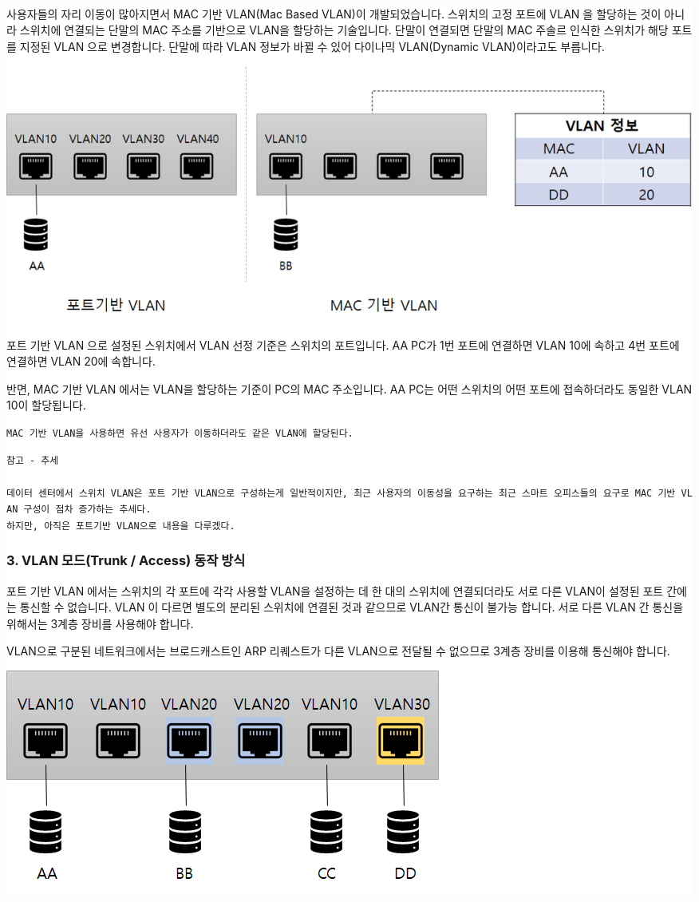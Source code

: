 사용자들의 자리 이동이 많아지면서 MAC 기반 VLAN(Mac Based VLAN)이 개발되었습니다. 스위치의 고정 포트에 VLAN 을 할당하는 것이 아니라 스위치에 연결되는 단말의 MAC 주소를 기반으로 VLAN을 할당하는 기술입니다. 단말이 연결되면 단말의 MAC 주솔르 인식한 스위치가 해당 포트를 지정된 VLAN 으로 변경합니다. 단말에 따라 VLAN 정보가 바뀔 수 있어 다이나믹 VLAN(Dynamic VLAN)이라고도 부릅니다.

![alt text](./image/image79.png)

포트 기반 VLAN 으로 설정된 스위치에서 VLAN 선정 기준은 스위치의 포트입니다. AA PC가 1번 포트에 연결하면 VLAN 10에 속하고 4번 포트에 연결하면 VLAN 20에 속합니다.

반면, MAC 기반 VLAN 에서는 VLAN을 할당하는 기준이 PC의 MAC 주소입니다. AA PC는 어떤 스위치의 어떤 포트에 접속하더라도 동일한 VLAN 10이 할당됩니다.

```
MAC 기반 VLAN을 사용하면 유선 사용자가 이동하더라도 같은 VLAN에 할당된다.
```

```
참고 - 추세

데이터 센터에서 스위치 VLAN은 포트 기반 VLAN으로 구성하는게 일반적이지만, 최근 사용자의 이동성을 요구하는 최근 스마트 오피스들의 요구로 MAC 기반 VLAN 구성이 점차 증가하는 추세다.
하지만, 아직은 포트기반 VLAN으로 내용을 다루겠다.
```

### 3. VLAN 모드(Trunk / Access) 동작 방식

포트 기반 VLAN 에서는 스위치의 각 포트에 각각 사용할 VLAN을 설정하는 데 한 대의 스위치에 연결되더라도 서로 다른 VLAN이 설정된 포트 간에는 통신할 수 없습니다. VLAN 이 다르면 별도의 분리된 스위치에 연결된 것과 같으므로 VLAN간 통신이 불가능 합니다. 서로 다른 VLAN 간 통신을 위해서는 3계층 장비를 사용해야 합니다.

VLAN으로 구분된 네트워크에서는 브로드캐스트인 ARP 리퀘스트가 다른 VLAN으로 전달될 수 없으므로 3계층 장비를 이용해 통신해야 합니다.

![alt text](./image/image80.png)
